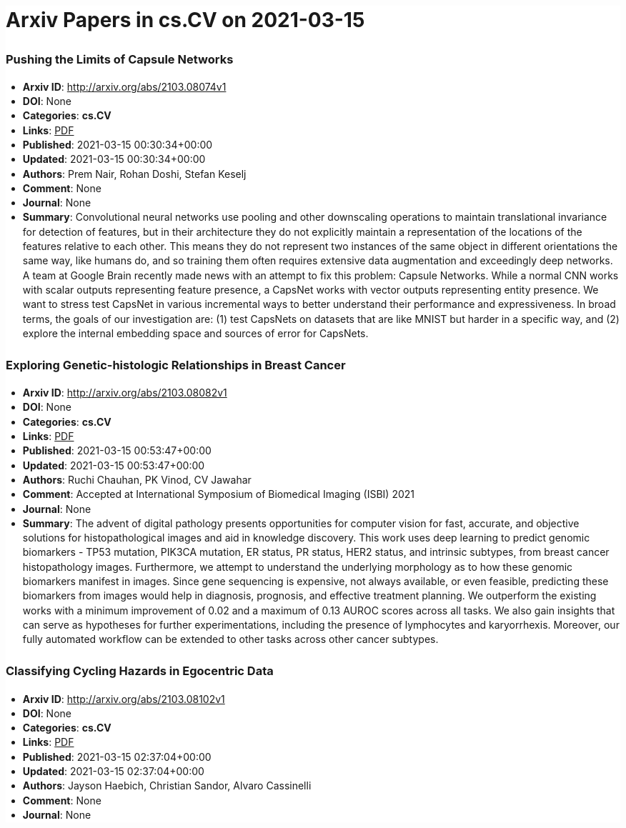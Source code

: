 # Arxiv Papers in cs.CV on 2021-03-15
### Pushing the Limits of Capsule Networks
- **Arxiv ID**: http://arxiv.org/abs/2103.08074v1
- **DOI**: None
- **Categories**: **cs.CV**
- **Links**: [PDF](http://arxiv.org/pdf/2103.08074v1)
- **Published**: 2021-03-15 00:30:34+00:00
- **Updated**: 2021-03-15 00:30:34+00:00
- **Authors**: Prem Nair, Rohan Doshi, Stefan Keselj
- **Comment**: None
- **Journal**: None
- **Summary**: Convolutional neural networks use pooling and other downscaling operations to maintain translational invariance for detection of features, but in their architecture they do not explicitly maintain a representation of the locations of the features relative to each other. This means they do not represent two instances of the same object in different orientations the same way, like humans do, and so training them often requires extensive data augmentation and exceedingly deep networks. A team at Google Brain recently made news with an attempt to fix this problem: Capsule Networks. While a normal CNN works with scalar outputs representing feature presence, a CapsNet works with vector outputs representing entity presence. We want to stress test CapsNet in various incremental ways to better understand their performance and expressiveness. In broad terms, the goals of our investigation are: (1) test CapsNets on datasets that are like MNIST but harder in a specific way, and (2) explore the internal embedding space and sources of error for CapsNets.



### Exploring Genetic-histologic Relationships in Breast Cancer
- **Arxiv ID**: http://arxiv.org/abs/2103.08082v1
- **DOI**: None
- **Categories**: **cs.CV**
- **Links**: [PDF](http://arxiv.org/pdf/2103.08082v1)
- **Published**: 2021-03-15 00:53:47+00:00
- **Updated**: 2021-03-15 00:53:47+00:00
- **Authors**: Ruchi Chauhan, PK Vinod, CV Jawahar
- **Comment**: Accepted at International Symposium of Biomedical Imaging (ISBI) 2021
- **Journal**: None
- **Summary**: The advent of digital pathology presents opportunities for computer vision for fast, accurate, and objective solutions for histopathological images and aid in knowledge discovery. This work uses deep learning to predict genomic biomarkers - TP53 mutation, PIK3CA mutation, ER status, PR status, HER2 status, and intrinsic subtypes, from breast cancer histopathology images. Furthermore, we attempt to understand the underlying morphology as to how these genomic biomarkers manifest in images. Since gene sequencing is expensive, not always available, or even feasible, predicting these biomarkers from images would help in diagnosis, prognosis, and effective treatment planning. We outperform the existing works with a minimum improvement of 0.02 and a maximum of 0.13 AUROC scores across all tasks. We also gain insights that can serve as hypotheses for further experimentations, including the presence of lymphocytes and karyorrhexis. Moreover, our fully automated workflow can be extended to other tasks across other cancer subtypes.



### Classifying Cycling Hazards in Egocentric Data
- **Arxiv ID**: http://arxiv.org/abs/2103.08102v1
- **DOI**: None
- **Categories**: **cs.CV**
- **Links**: [PDF](http://arxiv.org/pdf/2103.08102v1)
- **Published**: 2021-03-15 02:37:04+00:00
- **Updated**: 2021-03-15 02:37:04+00:00
- **Authors**: Jayson Haebich, Christian Sandor, Alvaro Cassinelli
- **Comment**: None
- **Journal**: None
